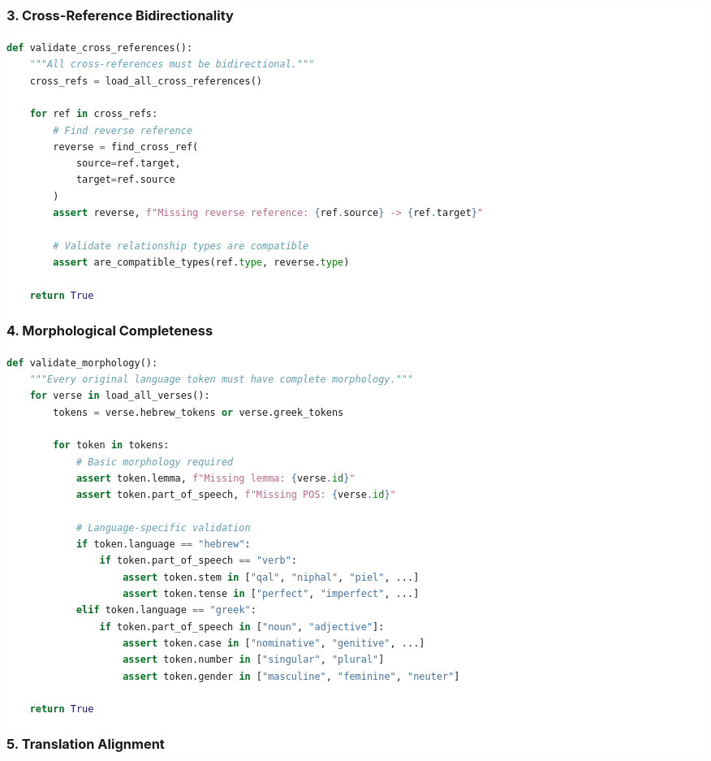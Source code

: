 ```python
```

### 3. Cross-Reference Bidirectionality

```python
def validate_cross_references():
    """All cross-references must be bidirectional."""
    cross_refs = load_all_cross_references()
    
    for ref in cross_refs:
        # Find reverse reference
        reverse = find_cross_ref(
            source=ref.target,
            target=ref.source
        )
        assert reverse, f"Missing reverse reference: {ref.source} -> {ref.target}"
        
        # Validate relationship types are compatible
        assert are_compatible_types(ref.type, reverse.type)
    
    return True
```

### 4. Morphological Completeness

```python
def validate_morphology():
    """Every original language token must have complete morphology."""
    for verse in load_all_verses():
        tokens = verse.hebrew_tokens or verse.greek_tokens
        
        for token in tokens:
            # Basic morphology required
            assert token.lemma, f"Missing lemma: {verse.id}"
            assert token.part_of_speech, f"Missing POS: {verse.id}"
            
            # Language-specific validation
            if token.language == "hebrew":
                if token.part_of_speech == "verb":
                    assert token.stem in ["qal", "niphal", "piel", ...] 
                    assert token.tense in ["perfect", "imperfect", ...]
            elif token.language == "greek":
                if token.part_of_speech in ["noun", "adjective"]:
                    assert token.case in ["nominative", "genitive", ...]
                    assert token.number in ["singular", "plural"]
                    assert token.gender in ["masculine", "feminine", "neuter"]
    
    return True
```

### 5. Translation Alignment
